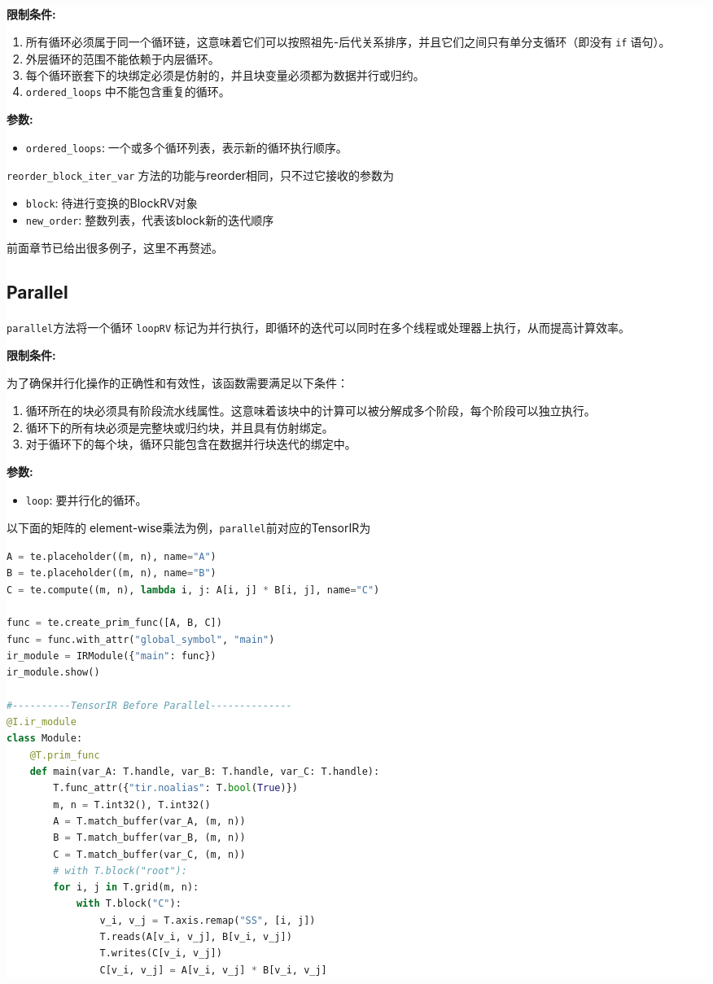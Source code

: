 **限制条件:**

1. 所有循环必须属于同一个循环链，这意味着它们可以按照祖先-后代关系排序，并且它们之间只有单分支循环（即没有 `if` 语句）。
2. 外层循环的范围不能依赖于内层循环。
3. 每个循环嵌套下的块绑定必须是仿射的，并且块变量必须都为数据并行或归约。
4. `ordered_loops` 中不能包含重复的循环。

**参数:**

* `ordered_loops`: 一个或多个循环列表，表示新的循环执行顺序。

`reorder_block_iter_var` 方法的功能与reorder相同，只不过它接收的参数为

* `block`: 待进行变换的BlockRV对象
* `new_order`: 整数列表，代表该block新的迭代顺序

前面章节已给出很多例子，这里不再赘述。

## Parallel

`parallel`方法将一个循环 `loopRV` 标记为并行执行，即循环的迭代可以同时在多个线程或处理器上执行，从而提高计算效率。

**限制条件:**

为了确保并行化操作的正确性和有效性，该函数需要满足以下条件：

1. 循环所在的块必须具有阶段流水线属性。这意味着该块中的计算可以被分解成多个阶段，每个阶段可以独立执行。
2. 循环下的所有块必须是完整块或归约块，并且具有仿射绑定。
3. 对于循环下的每个块，循环只能包含在数据并行块迭代的绑定中。

**参数:**

* `loop`: 要并行化的循环。

以下面的矩阵的 element-wise乘法为例，`parallel`前对应的TensorIR为

```python
A = te.placeholder((m, n), name="A")
B = te.placeholder((m, n), name="B")
C = te.compute((m, n), lambda i, j: A[i, j] * B[i, j], name="C")

func = te.create_prim_func([A, B, C])
func = func.with_attr("global_symbol", "main")
ir_module = IRModule({"main": func})  
ir_module.show()

#----------TensorIR Before Parallel--------------
@I.ir_module
class Module:
    @T.prim_func
    def main(var_A: T.handle, var_B: T.handle, var_C: T.handle):
        T.func_attr({"tir.noalias": T.bool(True)})
        m, n = T.int32(), T.int32()
        A = T.match_buffer(var_A, (m, n))
        B = T.match_buffer(var_B, (m, n))
        C = T.match_buffer(var_C, (m, n))
        # with T.block("root"):
        for i, j in T.grid(m, n):
            with T.block("C"):
                v_i, v_j = T.axis.remap("SS", [i, j])
                T.reads(A[v_i, v_j], B[v_i, v_j])
                T.writes(C[v_i, v_j])
                C[v_i, v_j] = A[v_i, v_j] * B[v_i, v_j]
```
